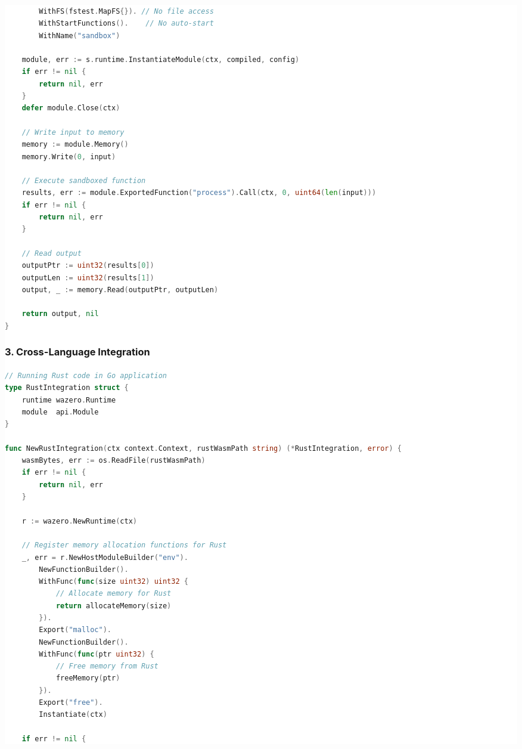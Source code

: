 ```go
        WithFS(fstest.MapFS{}). // No file access
        WithStartFunctions().    // No auto-start
        WithName("sandbox")
    
    module, err := s.runtime.InstantiateModule(ctx, compiled, config)
    if err != nil {
        return nil, err
    }
    defer module.Close(ctx)
    
    // Write input to memory
    memory := module.Memory()
    memory.Write(0, input)
    
    // Execute sandboxed function
    results, err := module.ExportedFunction("process").Call(ctx, 0, uint64(len(input)))
    if err != nil {
        return nil, err
    }
    
    // Read output
    outputPtr := uint32(results[0])
    outputLen := uint32(results[1])
    output, _ := memory.Read(outputPtr, outputLen)
    
    return output, nil
}
```

### 3. Cross-Language Integration

```go
// Running Rust code in Go application
type RustIntegration struct {
    runtime wazero.Runtime
    module  api.Module
}

func NewRustIntegration(ctx context.Context, rustWasmPath string) (*RustIntegration, error) {
    wasmBytes, err := os.ReadFile(rustWasmPath)
    if err != nil {
        return nil, err
    }
    
    r := wazero.NewRuntime(ctx)
    
    // Register memory allocation functions for Rust
    _, err = r.NewHostModuleBuilder("env").
        NewFunctionBuilder().
        WithFunc(func(size uint32) uint32 {
            // Allocate memory for Rust
            return allocateMemory(size)
        }).
        Export("malloc").
        NewFunctionBuilder().
        WithFunc(func(ptr uint32) {
            // Free memory from Rust
            freeMemory(ptr)
        }).
        Export("free").
        Instantiate(ctx)
    
    if err != nil {
```